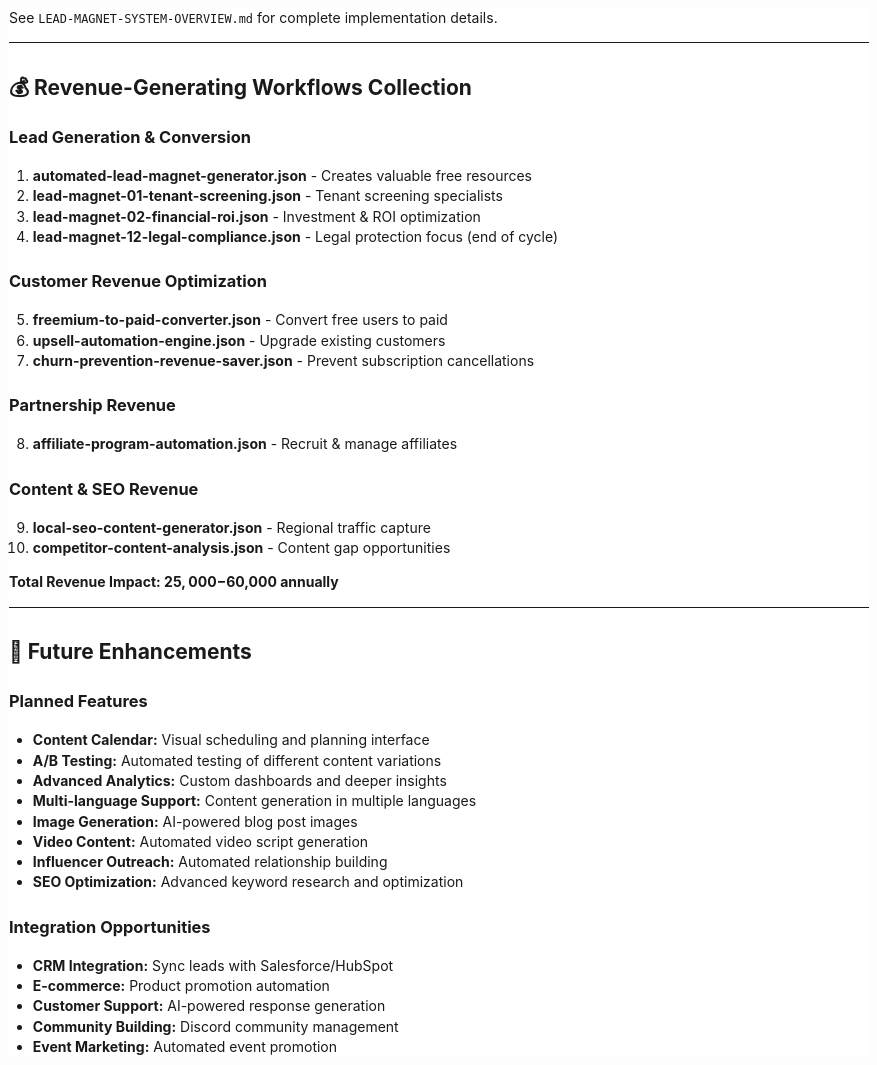 See `LEAD-MAGNET-SYSTEM-OVERVIEW.md` for complete implementation details.

---

## 💰 Revenue-Generating Workflows Collection

### **Lead Generation & Conversion**
1. **automated-lead-magnet-generator.json** - Creates valuable free resources
2. **lead-magnet-01-tenant-screening.json** - Tenant screening specialists  
3. **lead-magnet-02-financial-roi.json** - Investment & ROI optimization
4. **lead-magnet-12-legal-compliance.json** - Legal protection focus (end of cycle)

### **Customer Revenue Optimization**
5. **freemium-to-paid-converter.json** - Convert free users to paid
6. **upsell-automation-engine.json** - Upgrade existing customers
7. **churn-prevention-revenue-saver.json** - Prevent subscription cancellations

### **Partnership Revenue**
8. **affiliate-program-automation.json** - Recruit & manage affiliates

### **Content & SEO Revenue**
9. **local-seo-content-generator.json** - Regional traffic capture
10. **competitor-content-analysis.json** - Content gap opportunities

**Total Revenue Impact: $25,000-$60,000 annually**

---

## 🎯 Future Enhancements

### Planned Features
- **Content Calendar:** Visual scheduling and planning interface
- **A/B Testing:** Automated testing of different content variations
- **Advanced Analytics:** Custom dashboards and deeper insights
- **Multi-language Support:** Content generation in multiple languages
- **Image Generation:** AI-powered blog post images
- **Video Content:** Automated video script generation
- **Influencer Outreach:** Automated relationship building
- **SEO Optimization:** Advanced keyword research and optimization

### Integration Opportunities
- **CRM Integration:** Sync leads with Salesforce/HubSpot
- **E-commerce:** Product promotion automation
- **Customer Support:** AI-powered response generation
- **Community Building:** Discord community management
- **Event Marketing:** Automated event promotion